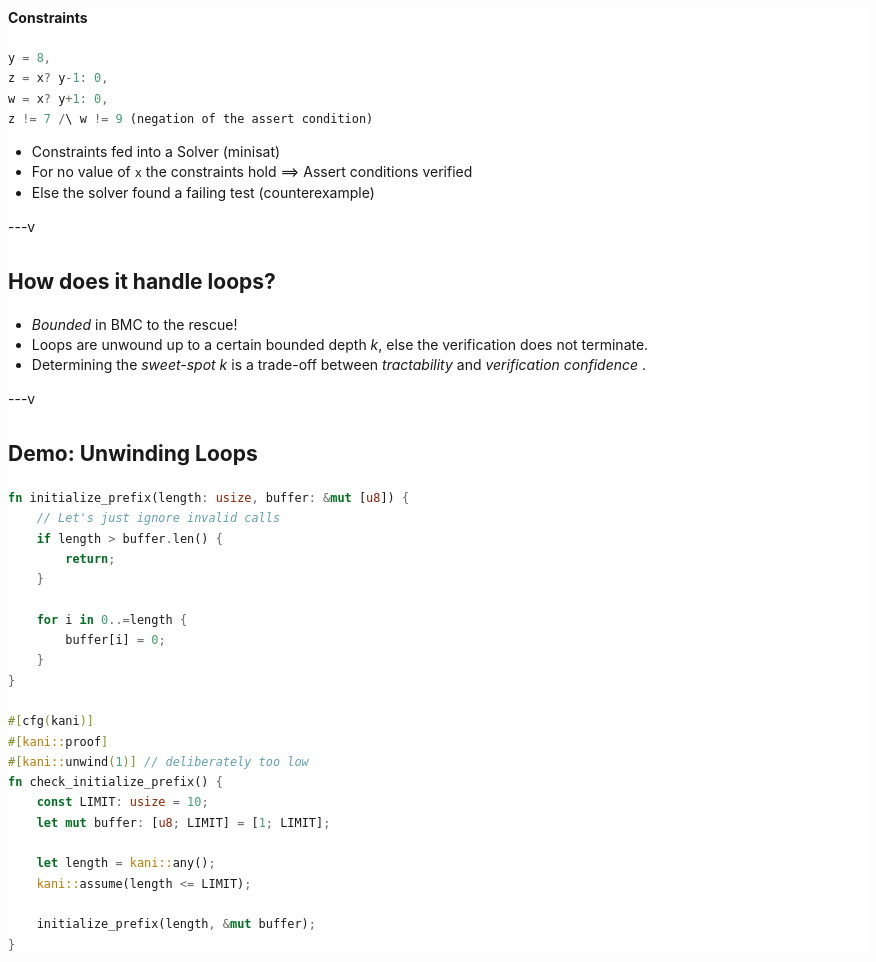 </pba-col>

<pba-col centre>

#### Constraints

```rust
y = 8,
z = x? y-1: 0,
w = x? y+1: 0,
z != 7 /\ w != 9 (negation of the assert condition)
```

- Constraints fed into a Solver (minisat)
- For no value of `x` the constraints hold $\implies$ Assert conditions verified
- Else the solver found a failing test (counterexample)



</pba-col>
</pba-cols>

---v

## How does it handle loops?

- _Bounded_ in BMC to the rescue!
- Loops are unwound up to a certain bounded depth $k$, else the verification does not terminate.
- Determining the _sweet-spot_ $k$ is a trade-off between _tractability_ and _verification confidence_ .

---v

## Demo: Unwinding Loops

```rust
fn initialize_prefix(length: usize, buffer: &mut [u8]) {
    // Let's just ignore invalid calls
    if length > buffer.len() {
        return;
    }

    for i in 0..=length {
        buffer[i] = 0;
    }
}

#[cfg(kani)]
#[kani::proof]
#[kani::unwind(1)] // deliberately too low
fn check_initialize_prefix() {
    const LIMIT: usize = 10;
    let mut buffer: [u8; LIMIT] = [1; LIMIT];

    let length = kani::any();
    kani::assume(length <= LIMIT);

    initialize_prefix(length, &mut buffer);
}
```
